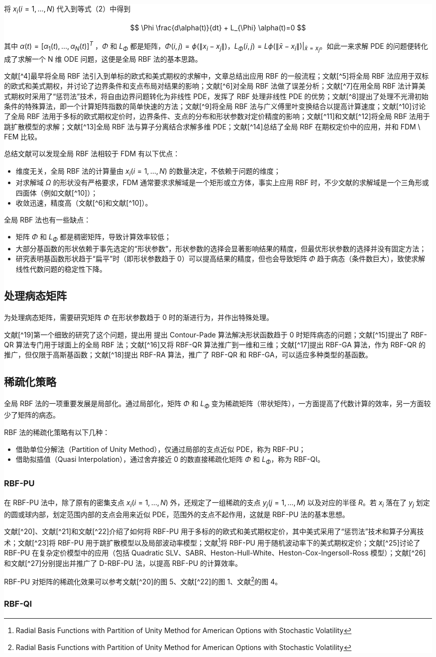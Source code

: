 将 $x_i(i = 1,\dots,N)$ 代入到等式（2）中得到

$$
\Phi \frac{d\alpha(t)}{dt} + L_{\Phi} \alpha(t)=0
$$

其中 $\alpha(t)=[\alpha_1(t),\dots,\alpha_N(t)]^T$ ，$\Phi$ 和 $L_{\Phi}$ 都是矩阵，$\Phi(i,j) = \phi(\left\| x_i - x_j \right\|)$，$L_{\Phi}(i,j) = L\phi(\left\| \bar{x} - x_i \right\|)|_{\bar{x}=x_j}$。如此一来求解 PDE 的问题便转化成了求解一个 N 维 ODE 问题，这便是全局 RBF 法的基本思路。

文献[^4]最早将全局 RBF 法引入到单标的欧式和美式期权的求解中，文章总结出应用 RBF 的一般流程；文献[^5]将全局 RBF 法应用于双标的欧式和美式期权，并讨论了边界条件和支点布局对结果的影响；文献[^6]对全局 RBF 法做了误差分析；文献[^7]在用全局 RBF 法计算美式期权时采用了“惩罚法”技术，将自由边界问题转化为非线性 PDE，发挥了 RBF 处理非线性 PDE 的优势；文献[^8]提出了处理不光滑初始条件的特殊算法，即一个计算矩阵指数的简单快速的方法；文献[^9]将全局 RBF 法与广义傅里叶变换结合以提高计算速度；文献[^10]讨论了全局 RBF 法用于多标的欧式期权定价时，边界条件、支点的分布和形状参数对定价精度的影响；文献[^11]和文献[^12]将全局 RBF 法用于跳扩散模型的求解；文献[^13]全局 RBF 法与算子分离结合求解多维 PDE；文献[^14]总结了全局 RBF 在期权定价中的应用，并和 FDM \ FEM 比较。

总结文献可以发现全局 RBF 法相较于 FDM 有以下优点：
* 维度无关，全局 RBF 法的计算量由 $x_i(i = 1,\dots,N)$ 的数量决定，不依赖于问题的维度；
* 对求解域 $\Omega$ 的形状没有严格要求，FDM 通常要求求解域是一个矩形或立方体，事实上应用 RBF 时，不少文献的求解域是一个三角形或四面体（例如文献[^10]）；
* 收敛迅速，精度高（文献[^6]和文献[^10]）。

全局 RBF 法也有一些缺点：
* 矩阵 $\Phi$ 和 $L_{\Phi}$ 都是稠密矩阵，导致计算效率较低；
* 大部分基函数的形状依赖于事先选定的“形状参数”，形状参数的选择会显著影响结果的精度，但最优形状参数的选择并没有固定方法；
* 研究表明基函数形状趋于“扁平”时（即形状参数趋于 0）可以提高结果的精度，但也会导致矩阵 $\Phi$ 趋于病态（条件数巨大），致使求解线性代数问题的稳定性下降。

## 处理病态矩阵

为处理病态矩阵，需要研究矩阵 $\Phi$ 在形状参数趋于 0 时的渐进行为，并作出特殊处理。

文献[^19]第一个细致的研究了这个问题，提出用 提出 Contour-Pade 算法解决形状函数趋于 0 时矩阵病态的问题；文献[^15]提出了 RBF-QR 算法专门用于球面上的全局 RBF 法；文献[^16]又将 RBF-QR 算法推广到一维和三维；文献[^17]提出 RBF-GA 算法，作为 RBF-QR 的推广，但仅限于高斯基函数；文献[^18]提出 RBF-RA 算法，推广了 RBF-QR 和 RBF-GA，可以适应多种类型的基函数。

## 稀疏化策略

全局 RBF 法的一项重要发展是局部化。通过局部化，矩阵 $\Phi$ 和 $L_{\Phi}$ 变为稀疏矩阵（带状矩阵），一方面提高了代数计算的效率，另一方面较少了矩阵的病态。

RBF 法的稀疏化策略有以下几种：
* 借助单位分解法（Partition of Unity Method），仅通过局部的支点近似 PDE，称为 RBF-PU；
* 借助拟插值（Quasi Interpolation），通过舍弃接近 0 的数直接稀疏化矩阵 $\Phi$ 和 $L_{\Phi}$，称为 RBF-QI。

### RBF-PU

在 RBF-PU 法中，除了原有的密集支点 $x_i(i = 1,\dots,N)$ 外，还规定了一组稀疏的支点 $y_j(j = 1,\dots,M)$ 以及对应的半径 $R$。若 $x_i$ 落在了 $y_j$ 划定的圆或球内部，划定范围内部的支点会用来近似 PDE，范围外的支点不起作用，这就是 RBF-PU 法的基本思想。

文献[^20]、文献[^21]和文献[^22]介绍了如何将 RBF-PU 用于多标的的欧式和美式期权定价，其中美式采用了“惩罚法”技术和算子分离技术；文献[^23]将 RBF-PU 用于跳扩散模型以及局部波动率模型；文献[^24]将 RBF-PU 用于随机波动率下的美式期权定价；文献[^25]讨论了 RBF-PU 在复杂定价模型中的应用（包括 Quadratic SLV、SABR、Heston-Hull-White、Heston-Cox-Ingersoll-Ross 模型）；文献[^26]和文献[^27]分别提出并推广了 D-RBF-PU 法，以提高 RBF-PU 的计算效率。

RBF-PU 对矩阵的稀疏化效果可以参考文献[^20]的图 5、文献[^22]的图 1、文献[^24]的图 4。

### RBF-QI


[^24]: Radial Basis Functions with Partition of Unity Method for American Options with Stochastic Volatility